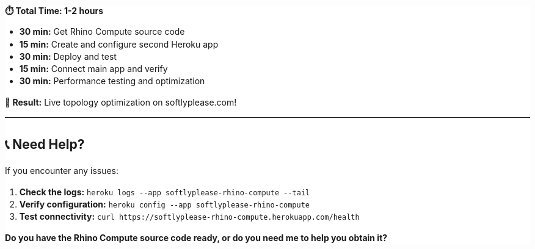 **⏱️ Total Time: 1-2 hours**

- **30 min:** Get Rhino Compute source code
- **15 min:** Create and configure second Heroku app
- **30 min:** Deploy and test
- **15 min:** Connect main app and verify
- **30 min:** Performance testing and optimization

**🎉 Result:** Live topology optimization on softlyplease.com!

---

## 📞 **Need Help?**

If you encounter any issues:

1. **Check the logs:** `heroku logs --app softlyplease-rhino-compute --tail`
2. **Verify configuration:** `heroku config --app softlyplease-rhino-compute`
3. **Test connectivity:** `curl https://softlyplease-rhino-compute.herokuapp.com/health`

**Do you have the Rhino Compute source code ready, or do you need me to help you obtain it?**
